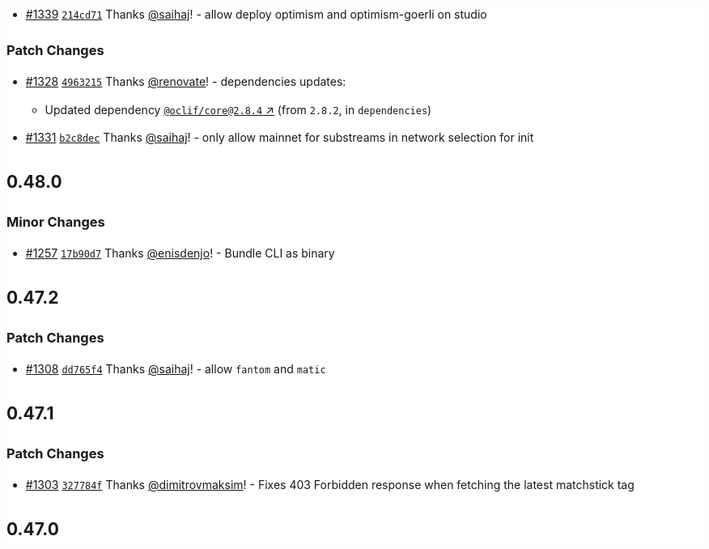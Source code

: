 - [#1339](https://github.com/graphprotocol/graph-tooling/pull/1339)
  [`214cd71`](https://github.com/graphprotocol/graph-tooling/commit/214cd7153aabd427b52c87f5f3643212cb615913)
  Thanks [@saihaj](https://github.com/saihaj)! - allow deploy optimism and optimism-goerli on studio

### Patch Changes

- [#1328](https://github.com/graphprotocol/graph-tooling/pull/1328)
  [`4963215`](https://github.com/graphprotocol/graph-tooling/commit/4963215564797393424c563ea0b51aabbfd8e33e)
  Thanks [@renovate](https://github.com/apps/renovate)! - dependencies updates:

  - Updated dependency [`@oclif/core@2.8.4` ↗︎](https://www.npmjs.com/package/@oclif/core/v/2.8.4)
    (from `2.8.2`, in `dependencies`)

- [#1331](https://github.com/graphprotocol/graph-tooling/pull/1331)
  [`b2c8dec`](https://github.com/graphprotocol/graph-tooling/commit/b2c8decb7806d25df6ca4e07f6dfdf7941516435)
  Thanks [@saihaj](https://github.com/saihaj)! - only allow mainnet for substreams in network
  selection for init

## 0.48.0

### Minor Changes

- [#1257](https://github.com/graphprotocol/graph-tooling/pull/1257)
  [`17b90d7`](https://github.com/graphprotocol/graph-tooling/commit/17b90d7e2d4abdd850755adc4630975fd2b957e7)
  Thanks [@enisdenjo](https://github.com/enisdenjo)! - Bundle CLI as binary

## 0.47.2

### Patch Changes

- [#1308](https://github.com/graphprotocol/graph-tooling/pull/1308)
  [`dd765f4`](https://github.com/graphprotocol/graph-tooling/commit/dd765f4beb9e4964718b03428b39541bc48e6025)
  Thanks [@saihaj](https://github.com/saihaj)! - allow `fantom` and `matic`

## 0.47.1

### Patch Changes

- [#1303](https://github.com/graphprotocol/graph-tooling/pull/1303)
  [`327784f`](https://github.com/graphprotocol/graph-tooling/commit/327784ff79c458c603dbac4b9dfd1f4e5aab6c8c)
  Thanks [@dimitrovmaksim](https://github.com/dimitrovmaksim)! - Fixes 403 Forbidden response when
  fetching the latest matchstick tag

## 0.47.0
